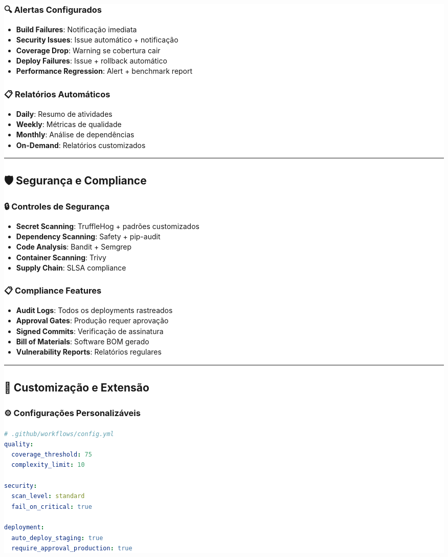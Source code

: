 ### 🔍 **Alertas Configurados**

- **Build Failures**: Notificação imediata
- **Security Issues**: Issue automático + notificação
- **Coverage Drop**: Warning se cobertura cair
- **Deploy Failures**: Issue + rollback automático
- **Performance Regression**: Alert + benchmark report

### 📋 **Relatórios Automáticos**

- **Daily**: Resumo de atividades
- **Weekly**: Métricas de qualidade
- **Monthly**: Análise de dependências
- **On-Demand**: Relatórios customizados

---

## 🛡️ **Segurança e Compliance**

### 🔒 **Controles de Segurança**

- **Secret Scanning**: TruffleHog + padrões customizados
- **Dependency Scanning**: Safety + pip-audit
- **Code Analysis**: Bandit + Semgrep
- **Container Scanning**: Trivy
- **Supply Chain**: SLSA compliance

### 📋 **Compliance Features**

- **Audit Logs**: Todos os deployments rastreados
- **Approval Gates**: Produção requer aprovação
- **Signed Commits**: Verificação de assinatura
- **Bill of Materials**: Software BOM gerado
- **Vulnerability Reports**: Relatórios regulares

---

## 🔧 **Customização e Extensão**

### ⚙️ **Configurações Personalizáveis**

```yaml
# .github/workflows/config.yml
quality:
  coverage_threshold: 75
  complexity_limit: 10
  
security:
  scan_level: standard
  fail_on_critical: true
  
deployment:
  auto_deploy_staging: true
  require_approval_production: true
```
